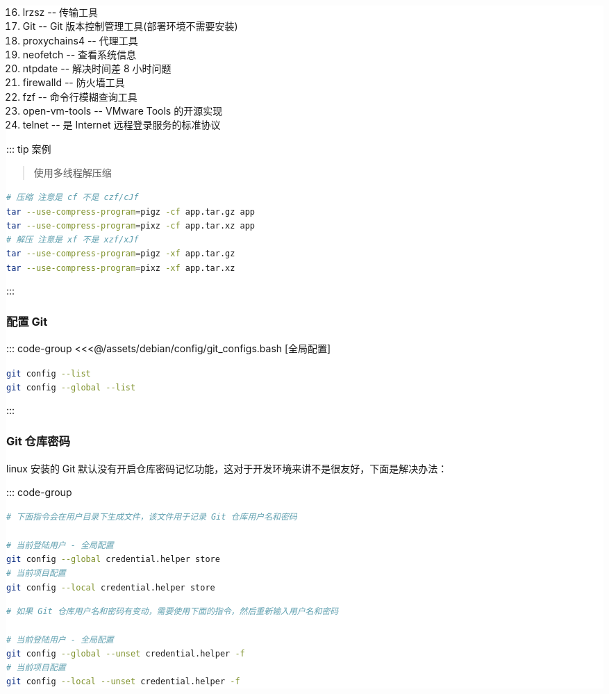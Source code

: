 16. lrzsz -- 传输工具
17. Git -- Git 版本控制管理工具(部署环境不需要安装)
18. proxychains4 -- 代理工具
19. neofetch -- 查看系统信息
20. ntpdate -- 解决时间差 8 小时问题
21. firewalld -- 防火墙工具
22. fzf -- 命令行模糊查询工具
23. open-vm-tools -- VMware Tools 的开源实现
24. telnet -- 是 Internet 远程登录服务的标准协议

::: tip 案例

> 使用多线程解压缩

```bash
# 压缩 注意是 cf 不是 czf/cJf
tar --use-compress-program=pigz -cf app.tar.gz app
tar --use-compress-program=pixz -cf app.tar.xz app
# 解压 注意是 xf 不是 xzf/xJf
tar --use-compress-program=pigz -xf app.tar.gz
tar --use-compress-program=pixz -xf app.tar.xz
```

:::

### 配置 Git

::: code-group
<<<@/assets/debian/config/git_configs.bash [全局配置]

```bash [查看配置信息]
git config --list
git config --global --list
```

:::

### Git 仓库密码

linux 安装的 Git 默认没有开启仓库密码记忆功能，这对于开发环境来讲不是很友好，下面是解决办法：

::: code-group

```bash [记住仓库密码]
# 下面指令会在用户目录下生成文件，该文件用于记录 Git 仓库用户名和密码

# 当前登陆用户 - 全局配置
git config --global credential.helper store
# 当前项目配置
git config --local credential.helper store
```

```bash [仓库账户密码变动]
# 如果 Git 仓库用户名和密码有变动，需要使用下面的指令，然后重新输入用户名和密码

# 当前登陆用户 - 全局配置
git config --global --unset credential.helper -f
# 当前项目配置
git config --local --unset credential.helper -f
```
